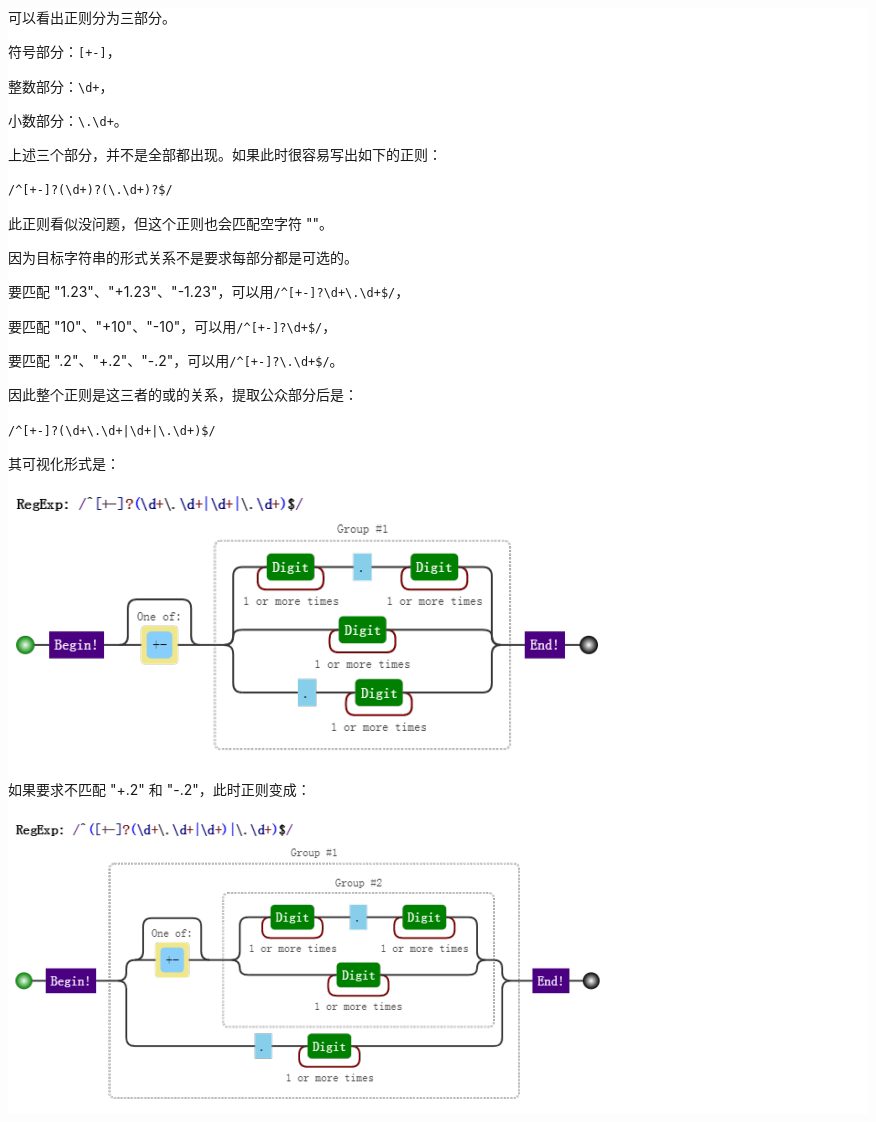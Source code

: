 可以看出正则分为三部分。

符号部分：`[+-]`，

整数部分：`\d+`，

小数部分：`\.\d+`。

上述三个部分，并不是全部都出现。如果此时很容易写出如下的正则：

`/^[+-]?(\d+)?(\.\d+)?$/`

此正则看似没问题，但这个正则也会匹配空字符 ""。

因为目标字符串的形式关系不是要求每部分都是可选的。

要匹配 "1.23"、"+1.23"、"-1.23"，可以用`/^[+-]?\d+\.\d+$/`，

要匹配 "10"、"+10"、"-10"，可以用`/^[+-]?\d+$/`，

要匹配 ".2"、"+.2"、"-.2"，可以用`/^[+-]?\.\d+$/`。

因此整个正则是这三者的或的关系，提取公众部分后是：

`/^[+-]?(\d+\.\d+|\d+|\.\d+)$/`

其可视化形式是：

![image-20211021165159741](../../assets/images/image-20211021165159741.png)

如果要求不匹配 "+.2" 和 "-.2"，此时正则变成：

![image-20211021165311605](../../assets/images/image-20211021165311605.png)
